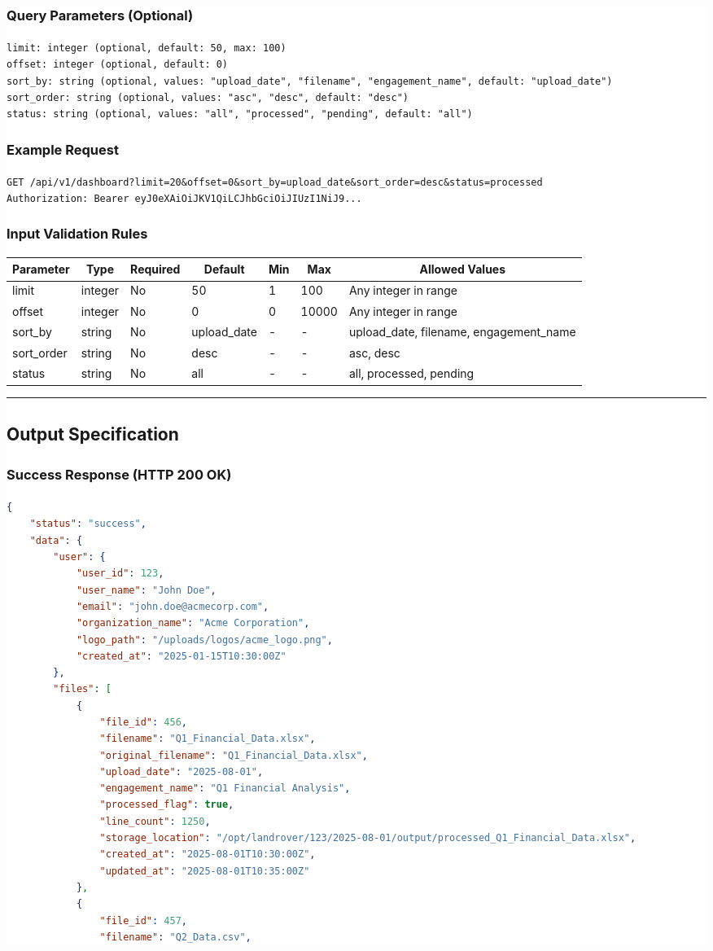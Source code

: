 ### Query Parameters (Optional)
```
limit: integer (optional, default: 50, max: 100)
offset: integer (optional, default: 0)
sort_by: string (optional, values: "upload_date", "filename", "engagement_name", default: "upload_date")
sort_order: string (optional, values: "asc", "desc", default: "desc")
status: string (optional, values: "all", "processed", "pending", default: "all")
```

### Example Request
```
GET /api/v1/dashboard?limit=20&offset=0&sort_by=upload_date&sort_order=desc&status=processed
Authorization: Bearer eyJ0eXAiOiJKV1QiLCJhbGciOiJIUzI1NiJ9...
```

### Input Validation Rules
| Parameter | Type | Required | Default | Min | Max | Allowed Values |
|-----------|------|----------|---------|-----|-----|----------------|
| limit | integer | No | 50 | 1 | 100 | Any integer in range |
| offset | integer | No | 0 | 0 | 10000 | Any integer in range |
| sort_by | string | No | upload_date | - | - | upload_date, filename, engagement_name |
| sort_order | string | No | desc | - | - | asc, desc |
| status | string | No | all | - | - | all, processed, pending |

---

## Output Specification

### Success Response (HTTP 200 OK)
```json
{
    "status": "success",
    "data": {
        "user": {
            "user_id": 123,
            "user_name": "John Doe",
            "email": "john.doe@acmecorp.com",
            "organization_name": "Acme Corporation",
            "logo_path": "/uploads/logos/acme_logo.png",
            "created_at": "2025-01-15T10:30:00Z"
        },
        "files": [
            {
                "file_id": 456,
                "filename": "Q1_Financial_Data.xlsx",
                "original_filename": "Q1_Financial_Data.xlsx",
                "upload_date": "2025-08-01",
                "engagement_name": "Q1 Financial Analysis",
                "processed_flag": true,
                "line_count": 1250,
                "storage_location": "/opt/landrover/123/2025-08-01/output/processed_Q1_Financial_Data.xlsx",
                "created_at": "2025-08-01T10:30:00Z",
                "updated_at": "2025-08-01T10:35:00Z"
            },
            {
                "file_id": 457,
                "filename": "Q2_Data.csv",
```